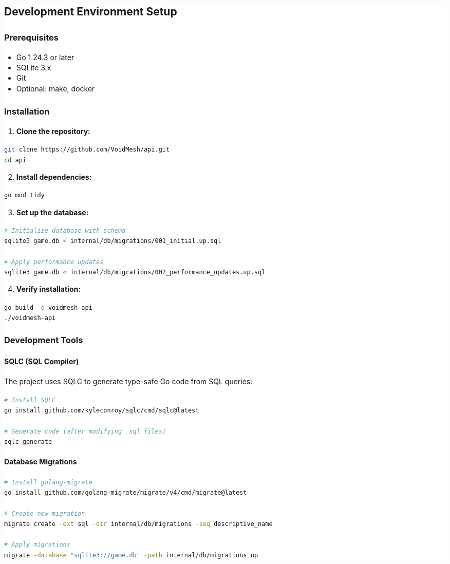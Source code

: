 ## Development Environment Setup

### Prerequisites

- Go 1.24.3 or later
- SQLite 3.x
- Git
- Optional: make, docker

### Installation

1. **Clone the repository:**
```bash
git clone https://github.com/VoidMesh/api.git
cd api
```

2. **Install dependencies:**
```bash
go mod tidy
```

3. **Set up the database:**
```bash
# Initialize database with schema
sqlite3 game.db < internal/db/migrations/001_initial.up.sql

# Apply performance updates
sqlite3 game.db < internal/db/migrations/002_performance_updates.up.sql
```

4. **Verify installation:**
```bash
go build -o voidmesh-api
./voidmesh-api
```

### Development Tools

#### SQLC (SQL Compiler)

The project uses SQLC to generate type-safe Go code from SQL queries:

```bash
# Install SQLC
go install github.com/kyleconroy/sqlc/cmd/sqlc@latest

# Generate code (after modifying .sql files)
sqlc generate
```

#### Database Migrations

```bash
# Install golang-migrate
go install github.com/golang-migrate/migrate/v4/cmd/migrate@latest

# Create new migration
migrate create -ext sql -dir internal/db/migrations -seq descriptive_name

# Apply migrations
migrate -database "sqlite3://game.db" -path internal/db/migrations up
```
